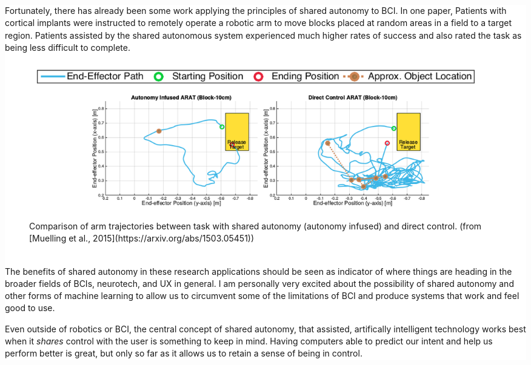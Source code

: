 Fortunately, there has already been some work applying the principles of shared autonomy to BCI. In one paper, Patients with cortical implants were instructed to remotely operate a robotic arm to move blocks placed at random areas in a field to a target region. Patients assisted by the shared autonomous system experienced much higher rates of success and also rated the task as being less difficult to complete.

<figure>
<img alt="Comparison of arm trajectories between task with shared autonomy (autonomy infused) and direct control" src="images/sa-bci.png" width = 100% />
<figcaption>Comparison of arm trajectories between task with shared autonomy (autonomy infused) and direct control. (from [Muelling et al., 2015](https://arxiv.org/abs/1503.05451))</figcaption>
</figure>
<br>
The benefits of shared autonomy in these research applications should be seen as indicator of where things are heading in the broader fields of BCIs, neurotech, and UX in general. I am personally very excited about the possibility of shared autonomy and other forms of machine learning to allow us to circumvent some of the limitations of BCI and produce systems that work and feel good to use.

Even outside of robotics or BCI, the central concept of shared autonomy, that assisted, artifically intelligent technology works best when it *shares* control with the user is something to keep in mind. Having computers able to predict our intent and help us perform better is great, but only so far as it allows us to retain a sense of being in control.
